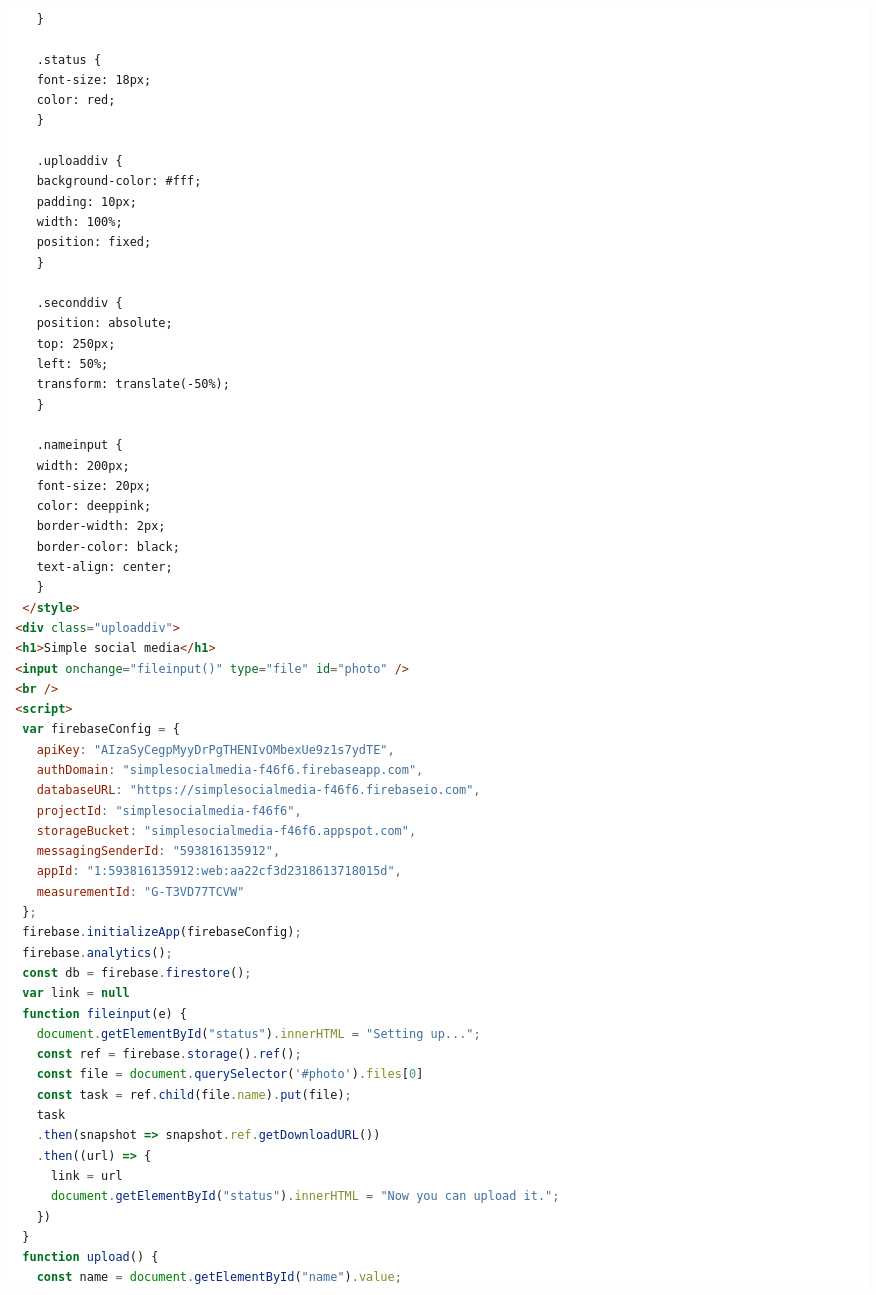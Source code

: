 ```html
    }

    .status {
    font-size: 18px;
    color: red;
    }

    .uploaddiv {
    background-color: #fff;
    padding: 10px;
    width: 100%;
    position: fixed;
    }

    .seconddiv {
    position: absolute;
    top: 250px;
    left: 50%;
    transform: translate(-50%);
    }

    .nameinput {
    width: 200px;
    font-size: 20px;
    color: deeppink;
    border-width: 2px;
    border-color: black;
    text-align: center;
    }
  </style>
 <div class="uploaddiv">
 <h1>Simple social media</h1>
 <input onchange="fileinput()" type="file" id="photo" />
 <br />
 <script>
  var firebaseConfig = {
    apiKey: "AIzaSyCegpMyyDrPgTHENIvOMbexUe9z1s7ydTE",
    authDomain: "simplesocialmedia-f46f6.firebaseapp.com",
    databaseURL: "https://simplesocialmedia-f46f6.firebaseio.com",
    projectId: "simplesocialmedia-f46f6",
    storageBucket: "simplesocialmedia-f46f6.appspot.com",
    messagingSenderId: "593816135912",
    appId: "1:593816135912:web:aa22cf3d2318613718015d",
    measurementId: "G-T3VD77TCVW"
  };
  firebase.initializeApp(firebaseConfig);
  firebase.analytics();
  const db = firebase.firestore();
  var link = null
  function fileinput(e) {
    document.getElementById("status").innerHTML = "Setting up...";
    const ref = firebase.storage().ref();
    const file = document.querySelector('#photo').files[0]
    const task = ref.child(file.name).put(file);
    task
    .then(snapshot => snapshot.ref.getDownloadURL())
    .then((url) => {
      link = url
      document.getElementById("status").innerHTML = "Now you can upload it.";
    })
  }
  function upload() {
    const name = document.getElementById("name").value;
```